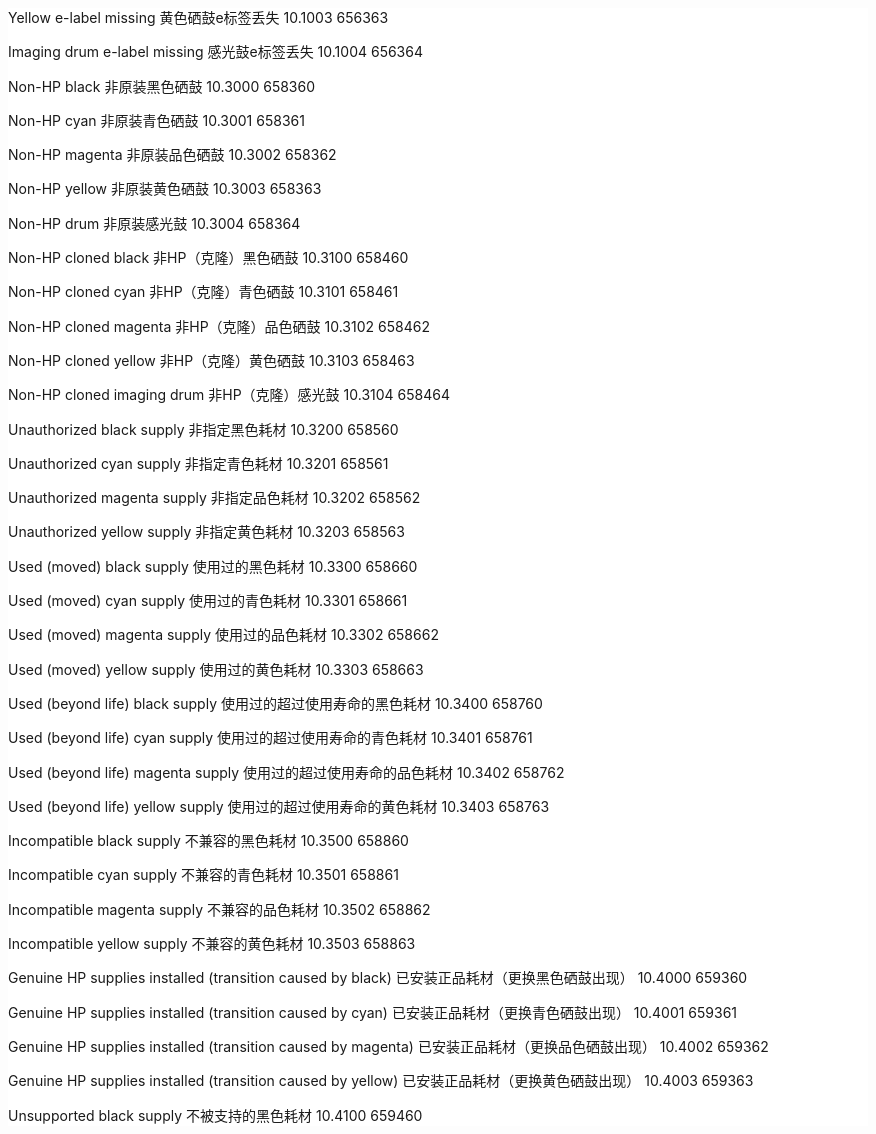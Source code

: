 Yellow e-label missing 黄色硒鼓e标签丢失 10.1003 656363

Imaging drum e-label missing 感光鼓e标签丢失 10.1004 656364

Non-HP black 非原装黑色硒鼓 10.3000 658360

Non-HP cyan 非原装青色硒鼓 10.3001 658361

Non-HP magenta 非原装品色硒鼓 10.3002 658362

Non-HP yellow 非原装黄色硒鼓 10.3003 658363

Non-HP drum 非原装感光鼓 10.3004 658364

Non-HP cloned black 非HP（克隆）黑色硒鼓 10.3100 658460

Non-HP cloned cyan 非HP（克隆）青色硒鼓 10.3101 658461

Non-HP cloned magenta 非HP（克隆）品色硒鼓 10.3102 658462

Non-HP cloned yellow 非HP（克隆）黄色硒鼓 10.3103 658463

Non-HP cloned imaging drum 非HP（克隆）感光鼓 10.3104 658464

Unauthorized black supply 非指定黑色耗材 10.3200 658560

Unauthorized cyan supply 非指定青色耗材 10.3201 658561

Unauthorized magenta supply 非指定品色耗材 10.3202 658562

Unauthorized yellow supply 非指定黄色耗材 10.3203 658563

Used (moved) black supply 使用过的黑色耗材 10.3300 658660

Used (moved) cyan supply 使用过的青色耗材 10.3301 658661

Used (moved) magenta supply 使用过的品色耗材 10.3302 658662

Used (moved) yellow supply 使用过的黄色耗材 10.3303 658663

Used (beyond life) black supply 使用过的超过使用寿命的黑色耗材 10.3400 658760

Used (beyond life) cyan supply 使用过的超过使用寿命的青色耗材 10.3401 658761

Used (beyond life) magenta supply 使用过的超过使用寿命的品色耗材 10.3402 658762

Used (beyond life) yellow supply 使用过的超过使用寿命的黄色耗材 10.3403 658763

Incompatible black supply 不兼容的黑色耗材 10.3500 658860

Incompatible cyan supply 不兼容的青色耗材 10.3501 658861

Incompatible magenta supply 不兼容的品色耗材 10.3502 658862

Incompatible yellow supply 不兼容的黄色耗材 10.3503 658863

Genuine HP supplies installed (transition caused by black) 已安装正品耗材（更换黑色硒鼓出现） 10.4000 659360

Genuine HP supplies installed (transition caused by cyan) 已安装正品耗材（更换青色硒鼓出现） 10.4001 659361

Genuine HP supplies installed (transition caused by magenta) 已安装正品耗材（更换品色硒鼓出现） 10.4002 659362

Genuine HP supplies installed (transition caused by yellow) 已安装正品耗材（更换黄色硒鼓出现） 10.4003 659363

Unsupported black supply 不被支持的黑色耗材 10.4100 659460
